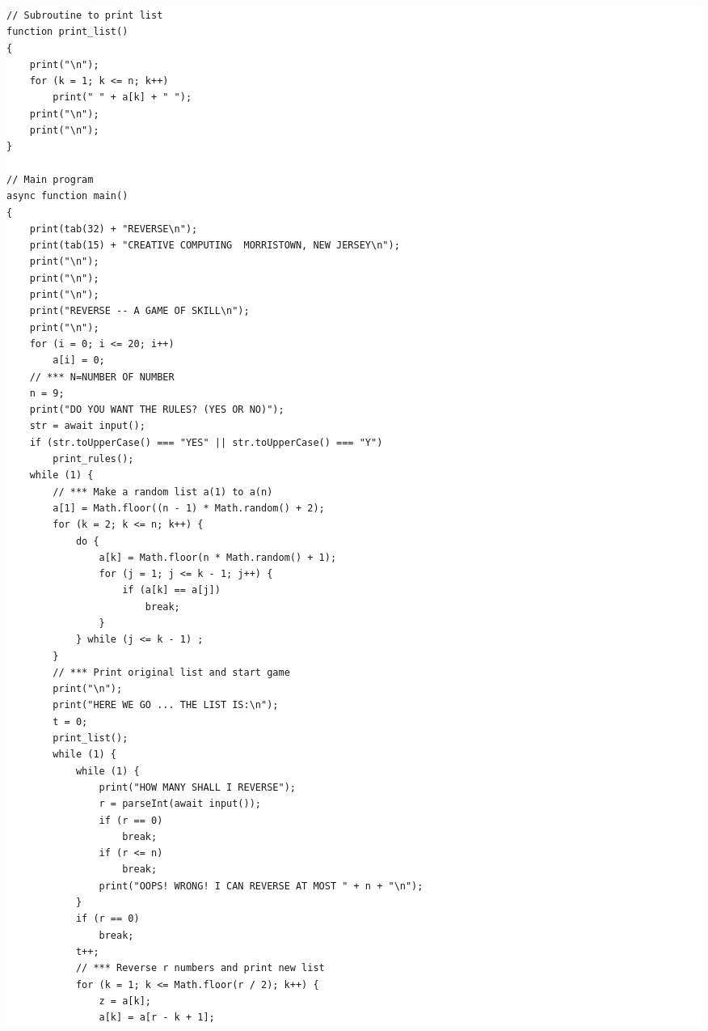

```
// Subroutine to print list
function print_list()
{
    print("\n");
    for (k = 1; k <= n; k++)
        print(" " + a[k] + " ");
    print("\n");
    print("\n");
}

// Main program
async function main()
{
    print(tab(32) + "REVERSE\n");
    print(tab(15) + "CREATIVE COMPUTING  MORRISTOWN, NEW JERSEY\n");
    print("\n");
    print("\n");
    print("\n");
    print("REVERSE -- A GAME OF SKILL\n");
    print("\n");
    for (i = 0; i <= 20; i++)
        a[i] = 0;
    // *** N=NUMBER OF NUMBER
    n = 9;
    print("DO YOU WANT THE RULES? (YES OR NO)");
    str = await input();
    if (str.toUpperCase() === "YES" || str.toUpperCase() === "Y")
        print_rules();
    while (1) {
        // *** Make a random list a(1) to a(n)
        a[1] = Math.floor((n - 1) * Math.random() + 2);
        for (k = 2; k <= n; k++) {
            do {
                a[k] = Math.floor(n * Math.random() + 1);
                for (j = 1; j <= k - 1; j++) {
                    if (a[k] == a[j])
                        break;
                }
            } while (j <= k - 1) ;
        }
        // *** Print original list and start game
        print("\n");
        print("HERE WE GO ... THE LIST IS:\n");
        t = 0;
        print_list();
        while (1) {
            while (1) {
                print("HOW MANY SHALL I REVERSE");
                r = parseInt(await input());
                if (r == 0)
                    break;
                if (r <= n)
                    break;
                print("OOPS! WRONG! I CAN REVERSE AT MOST " + n + "\n");
            }
            if (r == 0)
                break;
            t++;
            // *** Reverse r numbers and print new list
            for (k = 1; k <= Math.floor(r / 2); k++) {
                z = a[k];
                a[k] = a[r - k + 1];
```